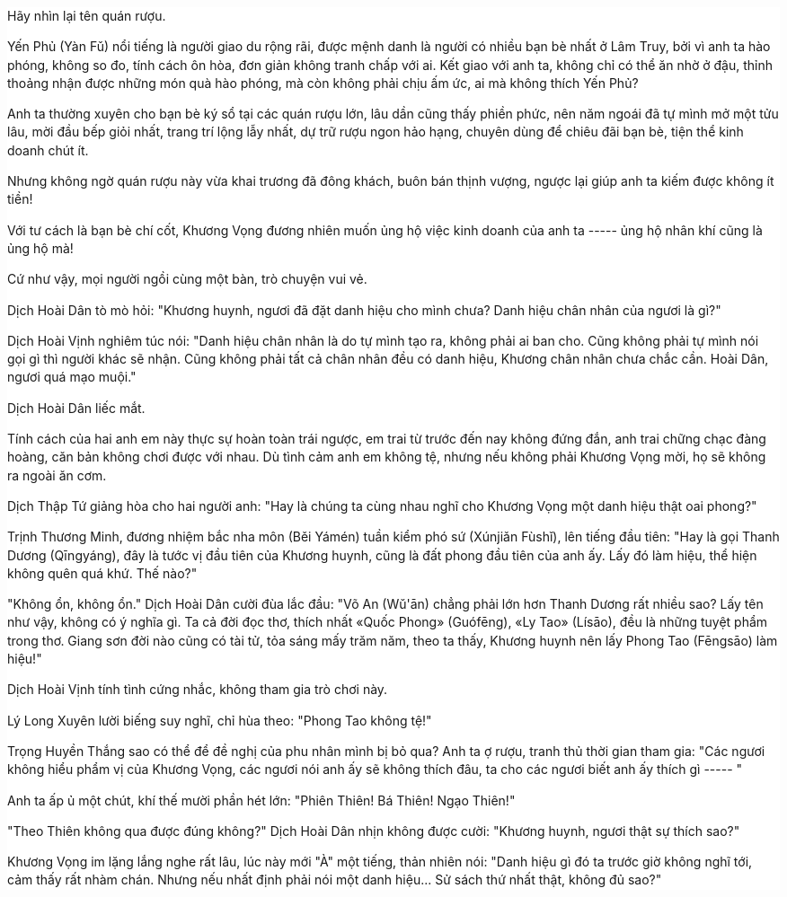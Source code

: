 Hãy nhìn lại tên quán rượu.

Yến Phủ (Yàn Fǔ) nổi tiếng là người giao du rộng rãi, được mệnh danh là người có nhiều bạn bè nhất ở Lâm Truy, bởi vì anh ta hào phóng, không so đo, tính cách ôn hòa, đơn giản không tranh chấp với ai. Kết giao với anh ta, không chỉ có thể ăn nhờ ở đậu, thỉnh thoảng nhận được những món quà hào phóng, mà còn không phải chịu ấm ức, ai mà không thích Yến Phủ?

Anh ta thường xuyên cho bạn bè ký sổ tại các quán rượu lớn, lâu dần cũng thấy phiền phức, nên năm ngoái đã tự mình mở một tửu lâu, mời đầu bếp giỏi nhất, trang trí lộng lẫy nhất, dự trữ rượu ngon hảo hạng, chuyên dùng để chiêu đãi bạn bè, tiện thể kinh doanh chút ít.

Nhưng không ngờ quán rượu này vừa khai trương đã đông khách, buôn bán thịnh vượng, ngược lại giúp anh ta kiếm được không ít tiền!

Với tư cách là bạn bè chí cốt, Khương Vọng đương nhiên muốn ủng hộ việc kinh doanh của anh ta ----- ủng hộ nhân khí cũng là ủng hộ mà!

Cứ như vậy, mọi người ngồi cùng một bàn, trò chuyện vui vẻ.

Dịch Hoài Dân tò mò hỏi: "Khương huynh, ngươi đã đặt danh hiệu cho mình chưa? Danh hiệu chân nhân của ngươi là gì?"

Dịch Hoài Vịnh nghiêm túc nói: "Danh hiệu chân nhân là do tự mình tạo ra, không phải ai ban cho. Cũng không phải tự mình nói gọi gì thì người khác sẽ nhận. Cũng không phải tất cả chân nhân đều có danh hiệu, Khương chân nhân chưa chắc cần. Hoài Dân, ngươi quá mạo muội."

Dịch Hoài Dân liếc mắt.

Tính cách của hai anh em này thực sự hoàn toàn trái ngược, em trai từ trước đến nay không đứng đắn, anh trai chững chạc đàng hoàng, căn bản không chơi được với nhau. Dù tình cảm anh em không tệ, nhưng nếu không phải Khương Vọng mời, họ sẽ không ra ngoài ăn cơm.

Dịch Thập Tứ giảng hòa cho hai người anh: "Hay là chúng ta cùng nhau nghĩ cho Khương Vọng một danh hiệu thật oai phong?"

Trịnh Thương Minh, đương nhiệm bắc nha môn (Běi Yámén) tuần kiểm phó sứ (Xúnjiǎn Fùshǐ), lên tiếng đầu tiên: "Hay là gọi Thanh Dương (Qīngyáng), đây là tước vị đầu tiên của Khương huynh, cũng là đất phong đầu tiên của anh ấy. Lấy đó làm hiệu, thể hiện không quên quá khứ. Thế nào?"

"Không ổn, không ổn." Dịch Hoài Dân cười đùa lắc đầu: "Võ An (Wǔ'ān) chẳng phải lớn hơn Thanh Dương rất nhiều sao? Lấy tên như vậy, không có ý nghĩa gì. Ta cả đời đọc thơ, thích nhất «Quốc Phong» (Guófēng), «Ly Tao» (Lísāo), đều là những tuyệt phẩm trong thơ. Giang sơn đời nào cũng có tài tử, tỏa sáng mấy trăm năm, theo ta thấy, Khương huynh nên lấy Phong Tao (Fēngsāo) làm hiệu!"

Dịch Hoài Vịnh tính tình cứng nhắc, không tham gia trò chơi này.

Lý Long Xuyên lười biếng suy nghĩ, chỉ hùa theo: "Phong Tao không tệ!"

Trọng Huyền Thắng sao có thể để đề nghị của phu nhân mình bị bỏ qua? Anh ta ợ rượu, tranh thủ thời gian tham gia: "Các ngươi không hiểu phẩm vị của Khương Vọng, các ngươi nói anh ấy sẽ không thích đâu, ta cho các ngươi biết anh ấy thích gì ----- "

Anh ta ấp ủ một chút, khí thế mười phần hét lớn: "Phiên Thiên! Bá Thiên! Ngạo Thiên!"

"Theo Thiên không qua được đúng không?" Dịch Hoài Dân nhịn không được cười: "Khương huynh, ngươi thật sự thích sao?"

Khương Vọng im lặng lắng nghe rất lâu, lúc này mới "À" một tiếng, thản nhiên nói: "Danh hiệu gì đó ta trước giờ không nghĩ tới, cảm thấy rất nhàm chán. Nhưng nếu nhất định phải nói một danh hiệu... Sử sách thứ nhất thật, không đủ sao?"
